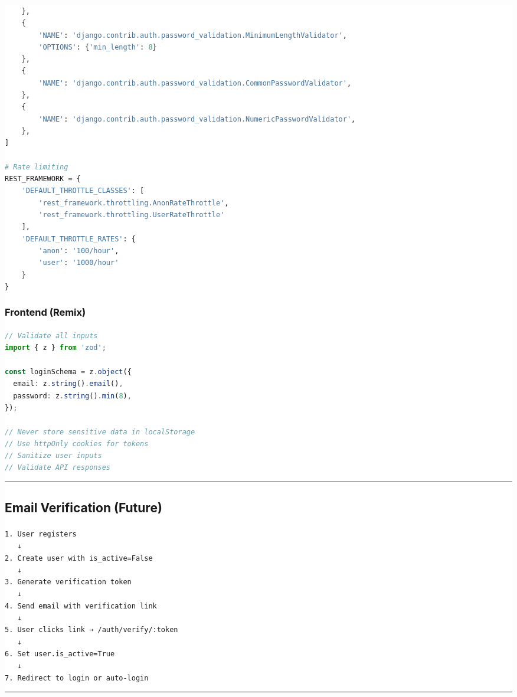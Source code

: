 ```python
    },
    {
        'NAME': 'django.contrib.auth.password_validation.MinimumLengthValidator',
        'OPTIONS': {'min_length': 8}
    },
    {
        'NAME': 'django.contrib.auth.password_validation.CommonPasswordValidator',
    },
    {
        'NAME': 'django.contrib.auth.password_validation.NumericPasswordValidator',
    },
]

# Rate limiting
REST_FRAMEWORK = {
    'DEFAULT_THROTTLE_CLASSES': [
        'rest_framework.throttling.AnonRateThrottle',
        'rest_framework.throttling.UserRateThrottle'
    ],
    'DEFAULT_THROTTLE_RATES': {
        'anon': '100/hour',
        'user': '1000/hour'
    }
}
```

### Frontend (Remix)
```typescript
// Validate all inputs
import { z } from 'zod';

const loginSchema = z.object({
  email: z.string().email(),
  password: z.string().min(8),
});

// Never store sensitive data in localStorage
// Use httpOnly cookies for tokens
// Sanitize user inputs
// Validate API responses
```

---

## Email Verification (Future)

```
1. User registers
   ↓
2. Create user with is_active=False
   ↓
3. Generate verification token
   ↓
4. Send email with verification link
   ↓
5. User clicks link → /auth/verify/:token
   ↓
6. Set user.is_active=True
   ↓
7. Redirect to login or auto-login
```

---